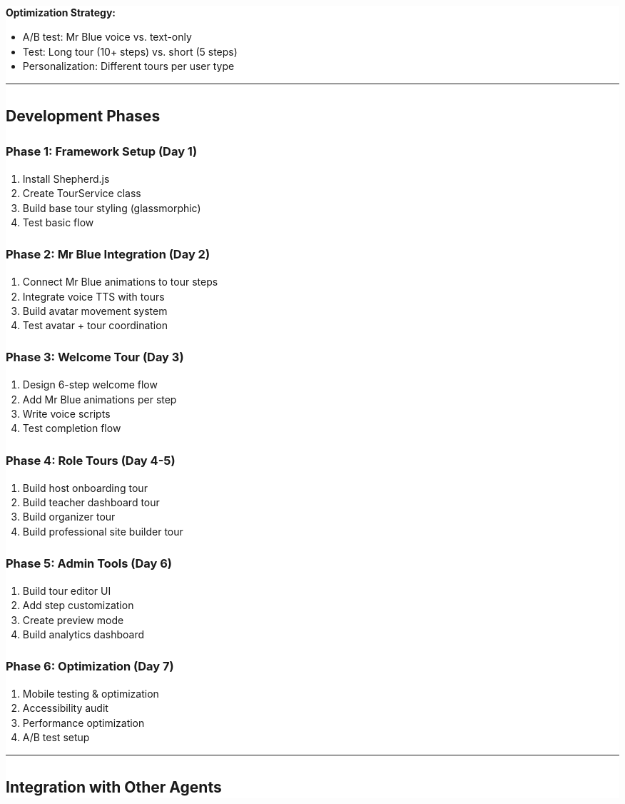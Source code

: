 **Optimization Strategy:**
- A/B test: Mr Blue voice vs. text-only
- Test: Long tour (10+ steps) vs. short (5 steps)
- Personalization: Different tours per user type

---

## Development Phases

### Phase 1: Framework Setup (Day 1)
1. Install Shepherd.js
2. Create TourService class
3. Build base tour styling (glassmorphic)
4. Test basic flow

### Phase 2: Mr Blue Integration (Day 2)
1. Connect Mr Blue animations to tour steps
2. Integrate voice TTS with tours
3. Build avatar movement system
4. Test avatar + tour coordination

### Phase 3: Welcome Tour (Day 3)
1. Design 6-step welcome flow
2. Add Mr Blue animations per step
3. Write voice scripts
4. Test completion flow

### Phase 4: Role Tours (Day 4-5)
1. Build host onboarding tour
2. Build teacher dashboard tour
3. Build organizer tour
4. Build professional site builder tour

### Phase 5: Admin Tools (Day 6)
1. Build tour editor UI
2. Add step customization
3. Create preview mode
4. Build analytics dashboard

### Phase 6: Optimization (Day 7)
1. Mobile testing & optimization
2. Accessibility audit
3. Performance optimization
4. A/B test setup

---

## Integration with Other Agents
